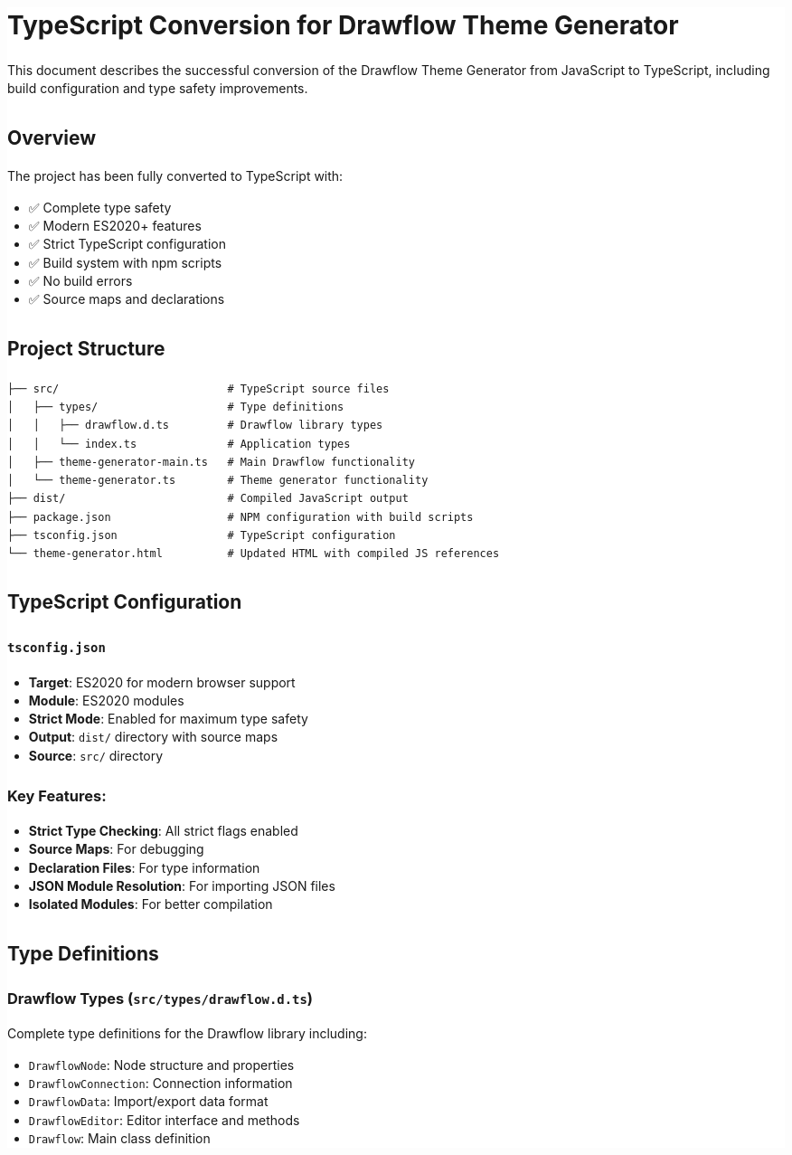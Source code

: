 # TypeScript Conversion for Drawflow Theme Generator

This document describes the successful conversion of the Drawflow Theme Generator from JavaScript to TypeScript, including build configuration and type safety improvements.

## Overview

The project has been fully converted to TypeScript with:
- ✅ Complete type safety
- ✅ Modern ES2020+ features
- ✅ Strict TypeScript configuration
- ✅ Build system with npm scripts
- ✅ No build errors
- ✅ Source maps and declarations

## Project Structure

```
├── src/                          # TypeScript source files
│   ├── types/                    # Type definitions
│   │   ├── drawflow.d.ts         # Drawflow library types
│   │   └── index.ts              # Application types
│   ├── theme-generator-main.ts   # Main Drawflow functionality
│   └── theme-generator.ts        # Theme generator functionality
├── dist/                         # Compiled JavaScript output
├── package.json                  # NPM configuration with build scripts
├── tsconfig.json                 # TypeScript configuration
└── theme-generator.html          # Updated HTML with compiled JS references
```

## TypeScript Configuration

### `tsconfig.json`
- **Target**: ES2020 for modern browser support
- **Module**: ES2020 modules
- **Strict Mode**: Enabled for maximum type safety
- **Output**: `dist/` directory with source maps
- **Source**: `src/` directory

### Key Features:
- **Strict Type Checking**: All strict flags enabled
- **Source Maps**: For debugging
- **Declaration Files**: For type information
- **JSON Module Resolution**: For importing JSON files
- **Isolated Modules**: For better compilation

## Type Definitions

### Drawflow Types (`src/types/drawflow.d.ts`)
Complete type definitions for the Drawflow library including:
- `DrawflowNode`: Node structure and properties
- `DrawflowConnection`: Connection information
- `DrawflowData`: Import/export data format
- `DrawflowEditor`: Editor interface and methods
- `Drawflow`: Main class definition
